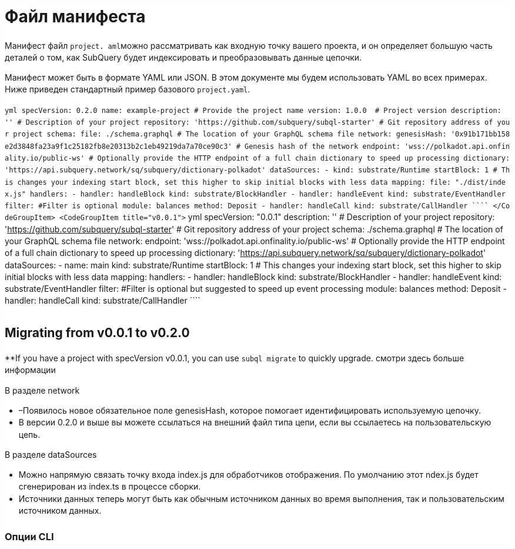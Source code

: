 # Файл манифеста

Манифест файл `project. aml`можно рассматривать как входную точку вашего проекта, и он определяет большую часть деталей о том, как SubQuery будет индексировать и преобразовывать данные цепочки.

Манифест может быть в формате YAML или JSON. В этом документе мы будем использовать YAML во всех примерах. Ниже приведен стандартный пример базового `project.yaml`.

<CodeGroup> <CodeGroupItem title="v0.2.0" active> ``` yml specVersion: 0.2.0 name: example-project # Provide the project name version: 1.0.0  # Project version description: '' # Description of your project repository: 'https://github.com/subquery/subql-starter' # Git repository address of your project schema: file: ./schema.graphql # The location of your GraphQL schema file network: genesisHash: '0x91b171bb158e2d3848fa23a9f1c25182fb8e20313b2c1eb49219da7a70ce90c3' # Genesis hash of the network endpoint: 'wss://polkadot.api.onfinality.io/public-ws' # Optionally provide the HTTP endpoint of a full chain dictionary to speed up processing dictionary: 'https://api.subquery.network/sq/subquery/dictionary-polkadot' dataSources: - kind: substrate/Runtime startBlock: 1 # This changes your indexing start block, set this higher to skip initial blocks with less data mapping: file: "./dist/index.js" handlers: - handler: handleBlock kind: substrate/BlockHandler - handler: handleEvent kind: substrate/EventHandler filter: #Filter is optional module: balances method: Deposit - handler: handleCall kind: substrate/CallHandler ```` </CodeGroupItem> <CodeGroupItem title="v0.0.1"> ``` yml specVersion: "0.0.1" description: '' # Description of your project repository: 'https://github.com/subquery/subql-starter' # Git repository address of your project schema: ./schema.graphql # The location of your GraphQL schema file network: endpoint: 'wss://polkadot.api.onfinality.io/public-ws' # Optionally provide the HTTP endpoint of a full chain dictionary to speed up processing dictionary: 'https://api.subquery.network/sq/subquery/dictionary-polkadot' dataSources: - name: main kind: substrate/Runtime startBlock: 1 # This changes your indexing start block, set this higher to skip initial blocks with less data mapping: handlers: - handler: handleBlock kind: substrate/BlockHandler - handler: handleEvent kind: substrate/EventHandler filter: #Filter is optional but suggested to speed up event processing module: balances method: Deposit - handler: handleCall kind: substrate/CallHandler ```` </CodeGroupItem> </CodeGroup>

## Migrating from v0.0.1 to v0.2.0 <Badge text="upgrade" type="warning"/>

**If you have a project with specVersion v0.0.1, you can use `subql migrate` to quickly upgrade. смотри здесь больше информации</p>

В разделе network

- –Появилось новое обязательное поле genesisHash, которое помогает идентифицировать используемую цепочку.
- В версии 0.2.0 и выше вы можете ссылаться на внешний файл типа цепи, если вы ссылаетесь на пользовательскую цепь.

В разделе dataSources

- Можно напрямую связать точку входа index.js для обработчиков отображения. По умолчанию этот ndex.js будет сгенерирован из index.ts в процессе сборки.
- Источники данных теперь могут быть как обычным источником данных во время выполнения, так и пользовательским источником данных.

### Опции CLI
